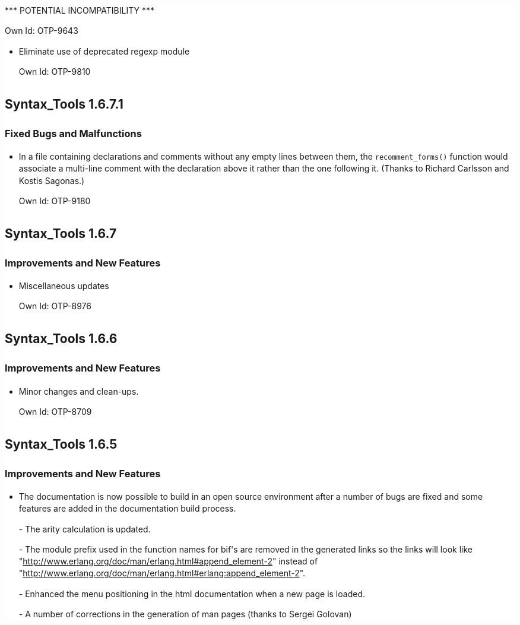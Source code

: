   \*** POTENTIAL INCOMPATIBILITY \***

  Own Id: OTP-9643

- Eliminate use of deprecated regexp module

  Own Id: OTP-9810

## Syntax_Tools 1.6.7.1

### Fixed Bugs and Malfunctions

- In a file containing declarations and comments without any empty lines between
  them, the `recomment_forms()` function would associate a multi-line comment
  with the declaration above it rather than the one following it. (Thanks to
  Richard Carlsson and Kostis Sagonas.)

  Own Id: OTP-9180

## Syntax_Tools 1.6.7

### Improvements and New Features

- Miscellaneous updates

  Own Id: OTP-8976

## Syntax_Tools 1.6.6

### Improvements and New Features

- Minor changes and clean-ups.

  Own Id: OTP-8709

## Syntax_Tools 1.6.5

### Improvements and New Features

- The documentation is now possible to build in an open source environment after
  a number of bugs are fixed and some features are added in the documentation
  build process.

  \- The arity calculation is updated.

  \- The module prefix used in the function names for bif's are removed in the
  generated links so the links will look like
  "http://www.erlang.org/doc/man/erlang.html#append_element-2" instead of
  "http://www.erlang.org/doc/man/erlang.html#erlang:append_element-2".

  \- Enhanced the menu positioning in the html documentation when a new page is
  loaded.

  \- A number of corrections in the generation of man pages (thanks to Sergei
  Golovan)

